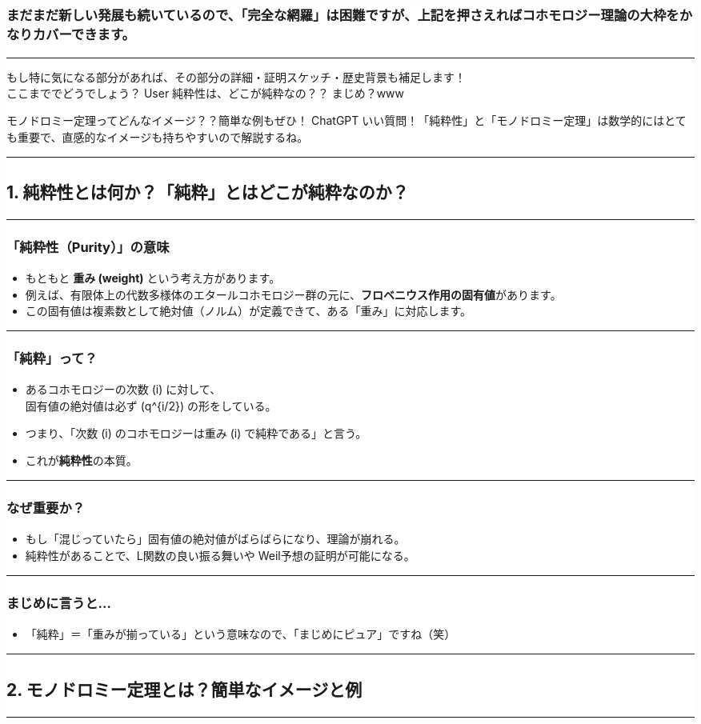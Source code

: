 
### まだまだ新しい発展も続いているので、「完全な網羅」は困難ですが、上記を押さえればコホモロジー理論の大枠をかなりカバーできます。

---

もし特に気になる部分があれば、その部分の詳細・証明スケッチ・歴史背景も補足します！  
ここまででどうでしょう？
User
純粋性は、どこが純粋なの？？
まじめ？www

モノドロミー定理ってどんなイメージ？？簡単な例もぜひ！
ChatGPT
いい質問！「純粋性」と「モノドロミー定理」は数学的にはとても重要で、直感的なイメージも持ちやすいので解説するね。

---

## 1. 純粋性とは何か？「純粋」とはどこが純粋なのか？

---

### 「純粋性（Purity）」の意味

- もともと **重み (weight)** という考え方があります。  
- 例えば、有限体上の代数多様体のエタールコホモロジー群の元に、**フロベニウス作用の固有値**があります。  
- この固有値は複素数として絶対値（ノルム）が定義できて、ある「重み」に対応します。

---

### 「純粋」って？

- あるコホモロジーの次数 \(i\) に対して、  
  固有値の絶対値は必ず \(q^{i/2}\) の形をしている。  
- つまり、「次数 \(i\) のコホモロジーは重み \(i\) で純粋である」と言う。  

- これが**純粋性**の本質。

---

### なぜ重要か？

- もし「混じっていたら」固有値の絶対値がばらばらになり、理論が崩れる。  
- 純粋性があることで、L関数の良い振る舞いや Weil予想の証明が可能になる。

---

### まじめに言うと…

- 「純粋」＝「重みが揃っている」という意味なので、「まじめにピュア」ですね（笑）

---

## 2. モノドロミー定理とは？簡単なイメージと例

---
